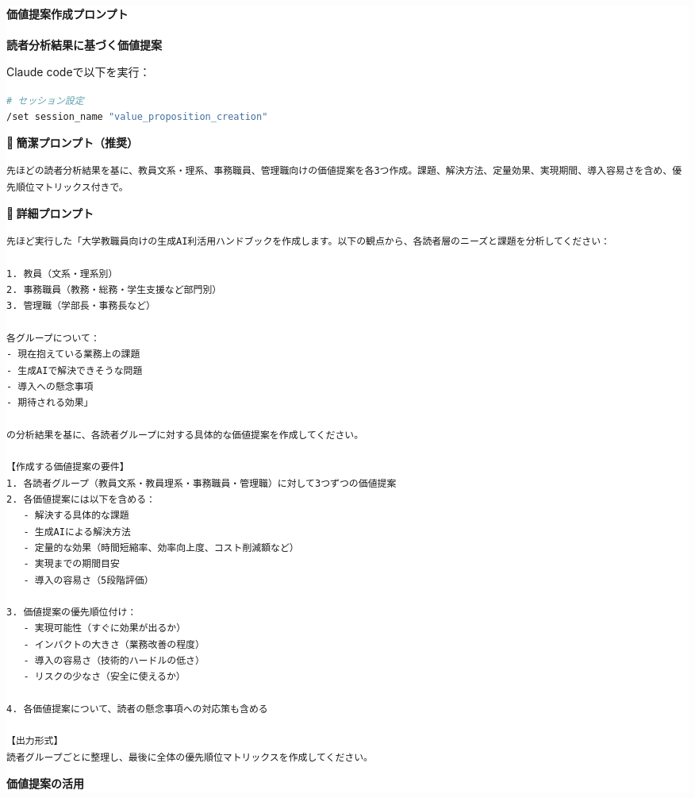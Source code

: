 #### 価値提案作成プロンプト

**読者分析結果に基づく価値提案**

Claude codeで以下を実行：

```bash
# セッション設定
/set session_name "value_proposition_creation"
```

**🎯 簡潔プロンプト（推奨）**
```
先ほどの読者分析結果を基に、教員文系・理系、事務職員、管理職向けの価値提案を各3つ作成。課題、解決方法、定量効果、実現期間、導入容易さを含め、優先順位マトリックス付きで。
```

**📝 詳細プロンプト**
```
先ほど実行した「大学教職員向けの生成AI利活用ハンドブックを作成します。以下の観点から、各読者層のニーズと課題を分析してください：

1. 教員（文系・理系別）
2. 事務職員（教務・総務・学生支援など部門別）
3. 管理職（学部長・事務長など）

各グループについて：
- 現在抱えている業務上の課題
- 生成AIで解決できそうな問題
- 導入への懸念事項
- 期待される効果」

の分析結果を基に、各読者グループに対する具体的な価値提案を作成してください。

【作成する価値提案の要件】
1. 各読者グループ（教員文系・教員理系・事務職員・管理職）に対して3つずつの価値提案
2. 各価値提案には以下を含める：
   - 解決する具体的な課題
   - 生成AIによる解決方法
   - 定量的な効果（時間短縮率、効率向上度、コスト削減額など）
   - 実現までの期間目安
   - 導入の容易さ（5段階評価）

3. 価値提案の優先順位付け：
   - 実現可能性（すぐに効果が出るか）
   - インパクトの大きさ（業務改善の程度）
   - 導入の容易さ（技術的ハードルの低さ）
   - リスクの少なさ（安全に使えるか）

4. 各価値提案について、読者の懸念事項への対応策も含める

【出力形式】
読者グループごとに整理し、最後に全体の優先順位マトリックスを作成してください。
```


**価値提案の活用**
